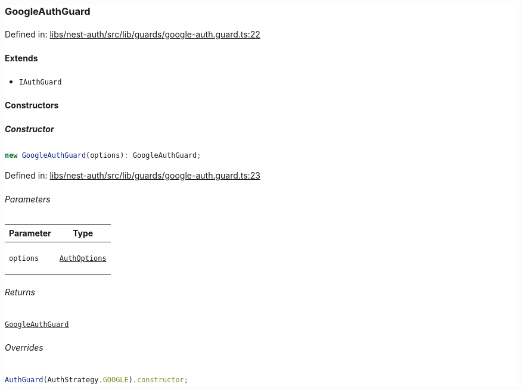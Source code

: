 
### GoogleAuthGuard

Defined in: [libs/nest-auth/src/lib/guards/google-auth.guard.ts:22](https://github.com/hichchidev/hichchi/blob/2e5d9b1f7f2bdf2757cdb9238766ea88927c42ce/libs/nest-auth/src/lib/guards/google-auth.guard.ts#L22)

#### Extends

- `IAuthGuard`

#### Constructors

##### Constructor

```ts
new GoogleAuthGuard(options): GoogleAuthGuard;
```

Defined in: [libs/nest-auth/src/lib/guards/google-auth.guard.ts:23](https://github.com/hichchidev/hichchi/blob/2e5d9b1f7f2bdf2757cdb9238766ea88927c42ce/libs/nest-auth/src/lib/guards/google-auth.guard.ts#L23)

###### Parameters

<table>
<thead>
<tr>
<th>Parameter</th>
<th>Type</th>
</tr>
</thead>
<tbody>
<tr>
<td>

`options`

</td>
<td>

[`AuthOptions`](#authoptions)

</td>
</tr>
</tbody>
</table>

###### Returns

[`GoogleAuthGuard`](#googleauthguard)

###### Overrides

```ts
AuthGuard(AuthStrategy.GOOGLE).constructor;
```
